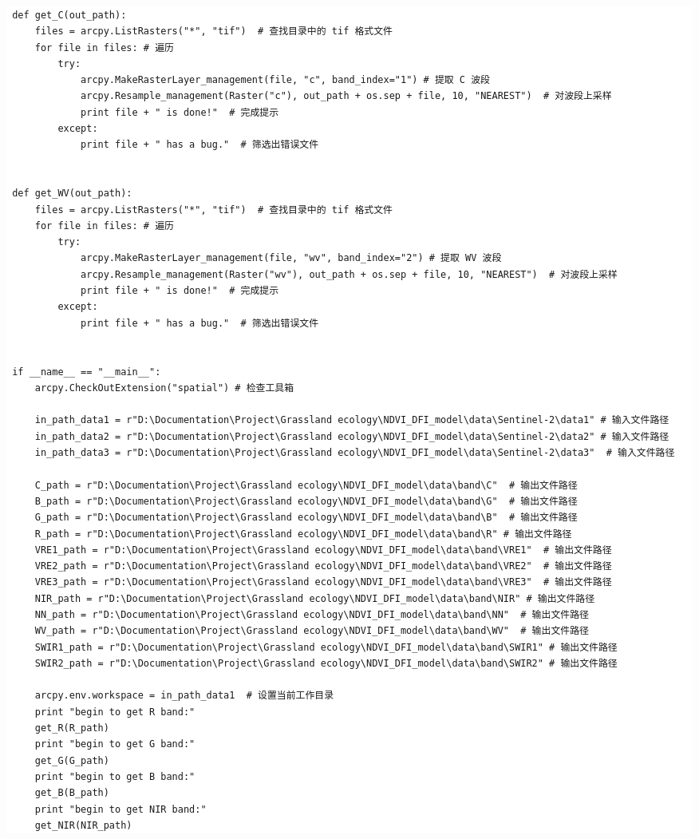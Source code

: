     
     def get_C(out_path):
         files = arcpy.ListRasters("*", "tif")  # 查找目录中的 tif 格式文件
         for file in files: # 遍历
             try:
                 arcpy.MakeRasterLayer_management(file, "c", band_index="1") # 提取 C 波段
                 arcpy.Resample_management(Raster("c"), out_path + os.sep + file, 10, "NEAREST")  # 对波段上采样
                 print file + " is done!"  # 完成提示
             except:
                 print file + " has a bug."  # 筛选出错误文件
     
     
     def get_WV(out_path):
         files = arcpy.ListRasters("*", "tif")  # 查找目录中的 tif 格式文件
         for file in files: # 遍历
             try:
                 arcpy.MakeRasterLayer_management(file, "wv", band_index="2") # 提取 WV 波段
                 arcpy.Resample_management(Raster("wv"), out_path + os.sep + file, 10, "NEAREST")  # 对波段上采样
                 print file + " is done!"  # 完成提示
             except:
                 print file + " has a bug."  # 筛选出错误文件
     
     
     if __name__ == "__main__":
         arcpy.CheckOutExtension("spatial") # 检查工具箱
     
         in_path_data1 = r"D:\Documentation\Project\Grassland ecology\NDVI_DFI_model\data\Sentinel-2\data1" # 输入文件路径
         in_path_data2 = r"D:\Documentation\Project\Grassland ecology\NDVI_DFI_model\data\Sentinel-2\data2" # 输入文件路径
         in_path_data3 = r"D:\Documentation\Project\Grassland ecology\NDVI_DFI_model\data\Sentinel-2\data3"  # 输入文件路径
     
         C_path = r"D:\Documentation\Project\Grassland ecology\NDVI_DFI_model\data\band\C"  # 输出文件路径
         B_path = r"D:\Documentation\Project\Grassland ecology\NDVI_DFI_model\data\band\G"  # 输出文件路径
         G_path = r"D:\Documentation\Project\Grassland ecology\NDVI_DFI_model\data\band\B"  # 输出文件路径
         R_path = r"D:\Documentation\Project\Grassland ecology\NDVI_DFI_model\data\band\R" # 输出文件路径
         VRE1_path = r"D:\Documentation\Project\Grassland ecology\NDVI_DFI_model\data\band\VRE1"  # 输出文件路径
         VRE2_path = r"D:\Documentation\Project\Grassland ecology\NDVI_DFI_model\data\band\VRE2"  # 输出文件路径
         VRE3_path = r"D:\Documentation\Project\Grassland ecology\NDVI_DFI_model\data\band\VRE3"  # 输出文件路径
         NIR_path = r"D:\Documentation\Project\Grassland ecology\NDVI_DFI_model\data\band\NIR" # 输出文件路径
         NN_path = r"D:\Documentation\Project\Grassland ecology\NDVI_DFI_model\data\band\NN"  # 输出文件路径
         WV_path = r"D:\Documentation\Project\Grassland ecology\NDVI_DFI_model\data\band\WV"  # 输出文件路径
         SWIR1_path = r"D:\Documentation\Project\Grassland ecology\NDVI_DFI_model\data\band\SWIR1" # 输出文件路径
         SWIR2_path = r"D:\Documentation\Project\Grassland ecology\NDVI_DFI_model\data\band\SWIR2" # 输出文件路径
     
         arcpy.env.workspace = in_path_data1  # 设置当前工作目录
         print "begin to get R band:"
         get_R(R_path)
         print "begin to get G band:"
         get_G(G_path)
         print "begin to get B band:"
         get_B(B_path)
         print "begin to get NIR band:"
         get_NIR(NIR_path)
     